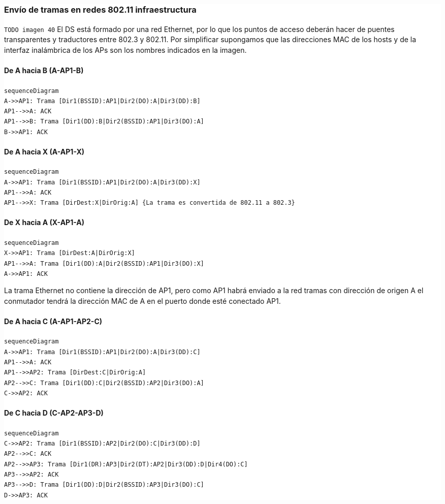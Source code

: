 ### Envío de tramas en redes 802.11 infraestructura
`TODO imagen 40`
El DS está formado por una red Ethernet, por lo que los puntos de acceso deberán hacer de puentes transparentes y traductores entre 802.3 y 802.11.
Por simplificar supongamos que las direcciones MAC de los hosts y de la interfaz inalámbrica de los APs son los nombres indicados en la imagen.
#### De A hacia B (A-AP1-B)
```mermaid
sequenceDiagram
A->>AP1: Trama [Dir1(BSSID):AP1|Dir2(DO):A|Dir3(DD):B]
AP1-->>A: ACK
AP1-->>B: Trama [Dir1(DD):B|Dir2(BSSID):AP1|Dir3(DO):A]
B->>AP1: ACK
```
#### De A hacia X (A-AP1-X)
```mermaid
sequenceDiagram
A->>AP1: Trama [Dir1(BSSID):AP1|Dir2(DO):A|Dir3(DD):X]
AP1-->>A: ACK
AP1-->>X: Trama [DirDest:X|DirOrig:A] {La trama es convertida de 802.11 a 802.3}
```
#### De X hacia A (X-AP1-A)
```mermaid
sequenceDiagram
X->>AP1: Trama [DirDest:A|DirOrig:X]
AP1-->>A: Trama [Dir1(DD):A|Dir2(BSSID):AP1|Dir3(DO):X]
A->>AP1: ACK
```
La trama Ethernet no contiene la dirección de AP1, pero como AP1 habrá enviado a la red tramas con dirección de origen A el conmutador tendrá la dirección MAC de A en el puerto donde esté conectado AP1.
#### De A hacia C (A-AP1-AP2-C)
```mermaid
sequenceDiagram
A->>AP1: Trama [Dir1(BSSID):AP1|Dir2(DO):A|Dir3(DD):C]
AP1-->>A: ACK
AP1-->>AP2: Trama [DirDest:C|DirOrig:A]
AP2-->>C: Trama [Dir1(DD):C|Dir2(BSSID):AP2|Dir3(DO):A]
C->>AP2: ACK
```
#### De C hacia D (C-AP2-AP3-D)
```mermaid
sequenceDiagram
C->>AP2: Trama [Dir1(BSSID):AP2|Dir2(DO):C|Dir3(DD):D]
AP2-->>C: ACK
AP2-->>AP3: Trama [Dir1(DR):AP3|Dir2(DT):AP2|Dir3(DD):D|Dir4(DO):C]
AP3-->>AP2: ACK
AP3-->>D: Trama [Dir1(DD):D|Dir2(BSSID):AP3|Dir3(DO):C]
D->>AP3: ACK
```
